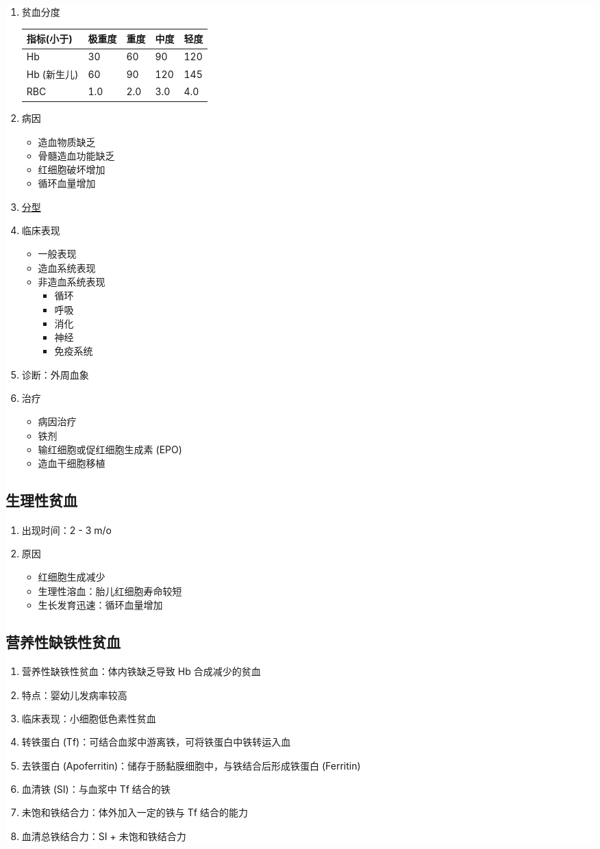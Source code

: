 1. 贫血分度

    | 指标(小于)  | 极重度 | 重度 | 中度 | 轻度 |
    |-------------|--------|------|------|------|
    | Hb          | 30     | 60   | 90   | 120  |
    | Hb (新生儿) | 60     | 90   | 120  | 145  |
    | RBC         | 1.0    | 2.0  | 3.0  | 4.0  |

1. 病因
    - 造血物质缺乏
    - 骨髓造血功能缺乏
    - 红细胞破坏增加
    - 循环血量增加

1. [分型](../Diagnostics/main.md#血常规检查)

1. 临床表现 
    - 一般表现
    - 造血系统表现
    - 非造血系统表现
        - 循环
        - 呼吸
        - 消化
        - 神经
        - 免疫系统

1. 诊断：外周血象

1. 治疗
    - 病因治疗
    - 铁剂
    - 输红细胞或促红细胞生成素 (EPO)
    - 造血干细胞移植

## 生理性贫血
1. 出现时间：2 - 3 m/o

1. 原因
    - 红细胞生成减少
    - 生理性溶血：胎儿红细胞寿命较短
    - 生长发育迅速：循环血量增加

## 营养性缺铁性贫血
1. 营养性缺铁性贫血：体内铁缺乏导致 Hb 合成减少的贫血

1. 特点：婴幼儿发病率较高

1. 临床表现：小细胞低色素性贫血

1. 转铁蛋白 (Tf)：可结合血浆中游离铁，可将铁蛋白中铁转运入血
1. 去铁蛋白 (Apoferritin)：储存于肠黏膜细胞中，与铁结合后形成铁蛋白 (Ferritin)
1. 血清铁 (SI)：与血浆中 Tf 结合的铁
1. 未饱和铁结合力：体外加入一定的铁与 Tf 结合的能力
1. 血清总铁结合力：SI + 未饱和铁结合力
